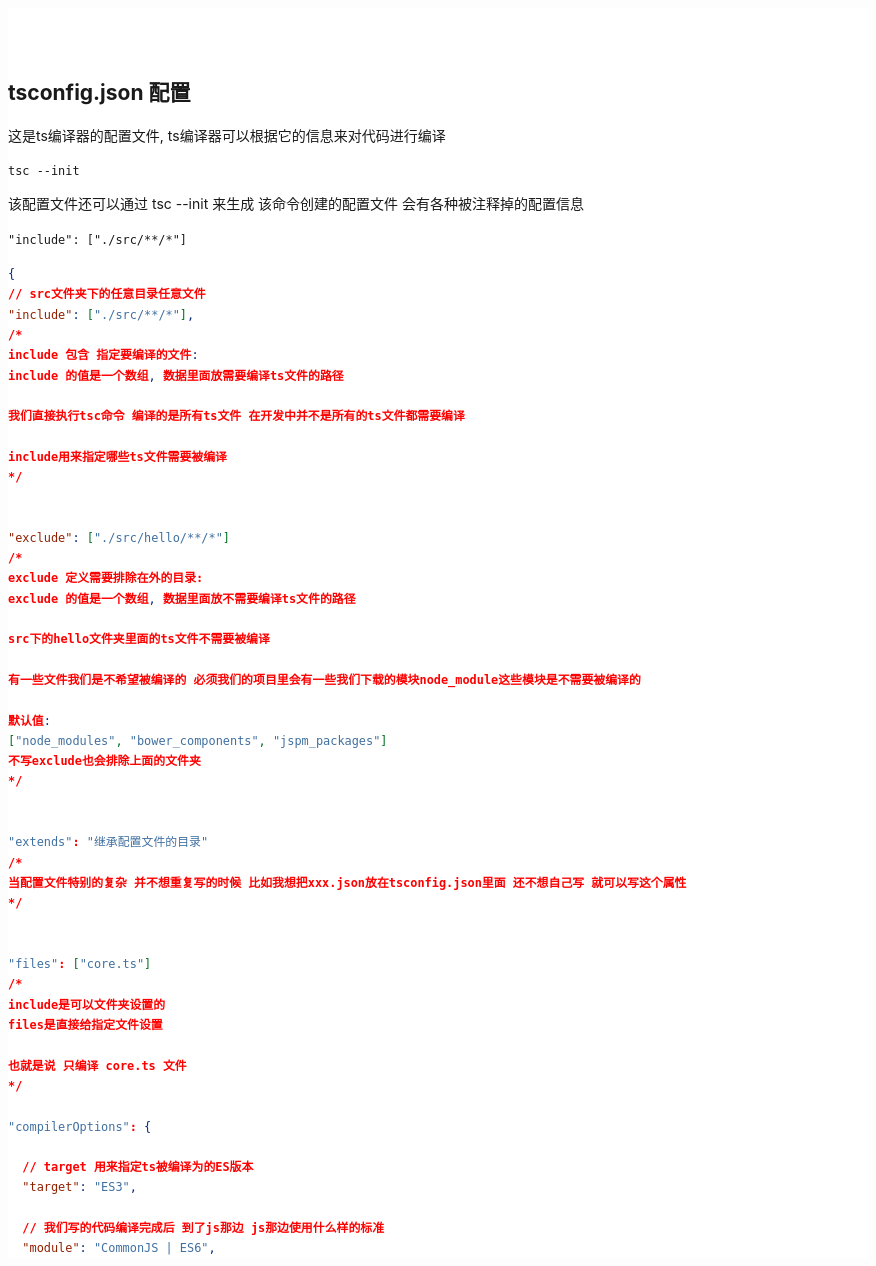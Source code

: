 <br><br>

## tsconfig.json 配置  
这是ts编译器的配置文件, ts编译器可以根据它的信息来对代码进行编译

```
tsc --init
```

该配置文件还可以通过 tsc --init 来生成 该命令创建的配置文件 会有各种被注释掉的配置信息

```
"include": ["./src/**/*"] 
```



```json
{
// src文件夹下的任意目录任意文件
"include": ["./src/**/*"],
/* 
include 包含 指定要编译的文件:
include 的值是一个数组, 数据里面放需要编译ts文件的路径

我们直接执行tsc命令 编译的是所有ts文件 在开发中并不是所有的ts文件都需要编译

include用来指定哪些ts文件需要被编译
*/


"exclude": ["./src/hello/**/*"]
/* 
exclude 定义需要排除在外的目录:
exclude 的值是一个数组, 数据里面放不需要编译ts文件的路径

src下的hello文件夹里面的ts文件不需要被编译

有一些文件我们是不希望被编译的 必须我们的项目里会有一些我们下载的模块node_module这些模块是不需要被编译的

默认值:
["node_modules", "bower_components", "jspm_packages"]
不写exclude也会排除上面的文件夹
*/


"extends": "继承配置文件的目录"
/* 
当配置文件特别的复杂 并不想重复写的时候 比如我想把xxx.json放在tsconfig.json里面 还不想自己写 就可以写这个属性
*/


"files": ["core.ts"]
/*  
include是可以文件夹设置的
files是直接给指定文件设置

也就是说 只编译 core.ts 文件
*/

"compilerOptions": {
  
  // target 用来指定ts被编译为的ES版本
  "target": "ES3",

  // 我们写的代码编译完成后 到了js那边 js那边使用什么样的标准
  "module": "CommonJS | ES6",
```